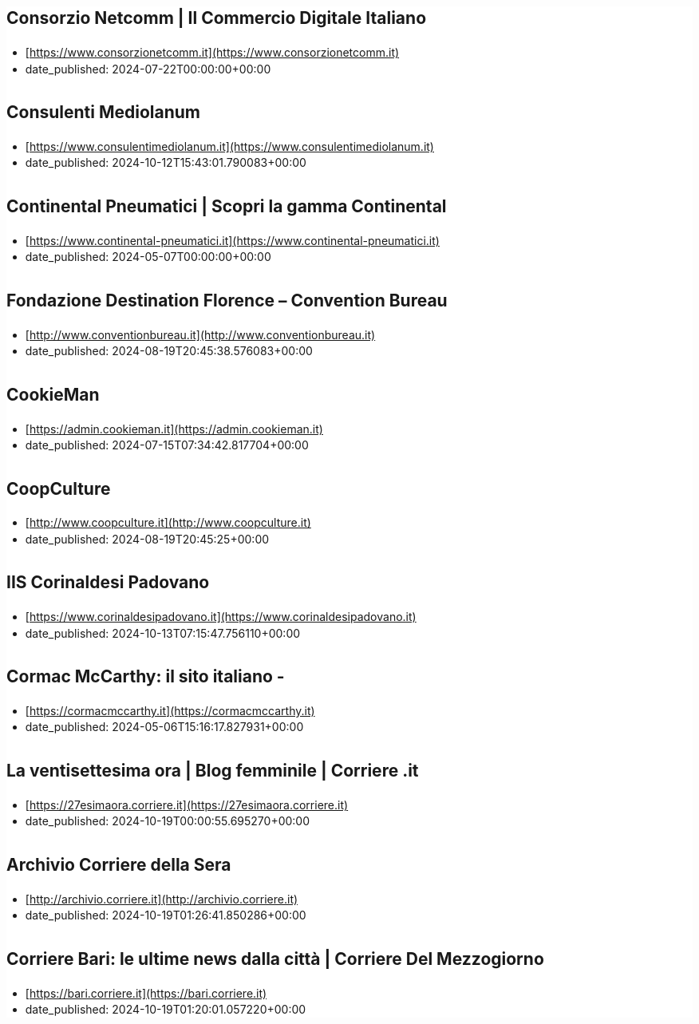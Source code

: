  ## Consorzio Netcomm | Il Commercio Digitale Italiano
 - [https://www.consorzionetcomm.it](https://www.consorzionetcomm.it)
 - date_published: 2024-07-22T00:00:00+00:00

 ## Consulenti Mediolanum
 - [https://www.consulentimediolanum.it](https://www.consulentimediolanum.it)
 - date_published: 2024-10-12T15:43:01.790083+00:00

 ## Continental Pneumatici | Scopri la gamma Continental
 - [https://www.continental-pneumatici.it](https://www.continental-pneumatici.it)
 - date_published: 2024-05-07T00:00:00+00:00

 ## Fondazione Destination Florence – Convention Bureau
 - [http://www.conventionbureau.it](http://www.conventionbureau.it)
 - date_published: 2024-08-19T20:45:38.576083+00:00

 ## CookieMan
 - [https://admin.cookieman.it](https://admin.cookieman.it)
 - date_published: 2024-07-15T07:34:42.817704+00:00

 ## CoopCulture
 - [http://www.coopculture.it](http://www.coopculture.it)
 - date_published: 2024-08-19T20:45:25+00:00

 ## IIS Corinaldesi Padovano
 - [https://www.corinaldesipadovano.it](https://www.corinaldesipadovano.it)
 - date_published: 2024-10-13T07:15:47.756110+00:00

 ## Cormac McCarthy: il sito italiano -
 - [https://cormacmccarthy.it](https://cormacmccarthy.it)
 - date_published: 2024-05-06T15:16:17.827931+00:00

 ## La ventisettesima ora | Blog femminile | Corriere .it
 - [https://27esimaora.corriere.it](https://27esimaora.corriere.it)
 - date_published: 2024-10-19T00:00:55.695270+00:00

 ## Archivio Corriere della Sera
 - [http://archivio.corriere.it](http://archivio.corriere.it)
 - date_published: 2024-10-19T01:26:41.850286+00:00

 ## Corriere Bari: le ultime news dalla città | Corriere Del Mezzogiorno
 - [https://bari.corriere.it](https://bari.corriere.it)
 - date_published: 2024-10-19T01:20:01.057220+00:00

